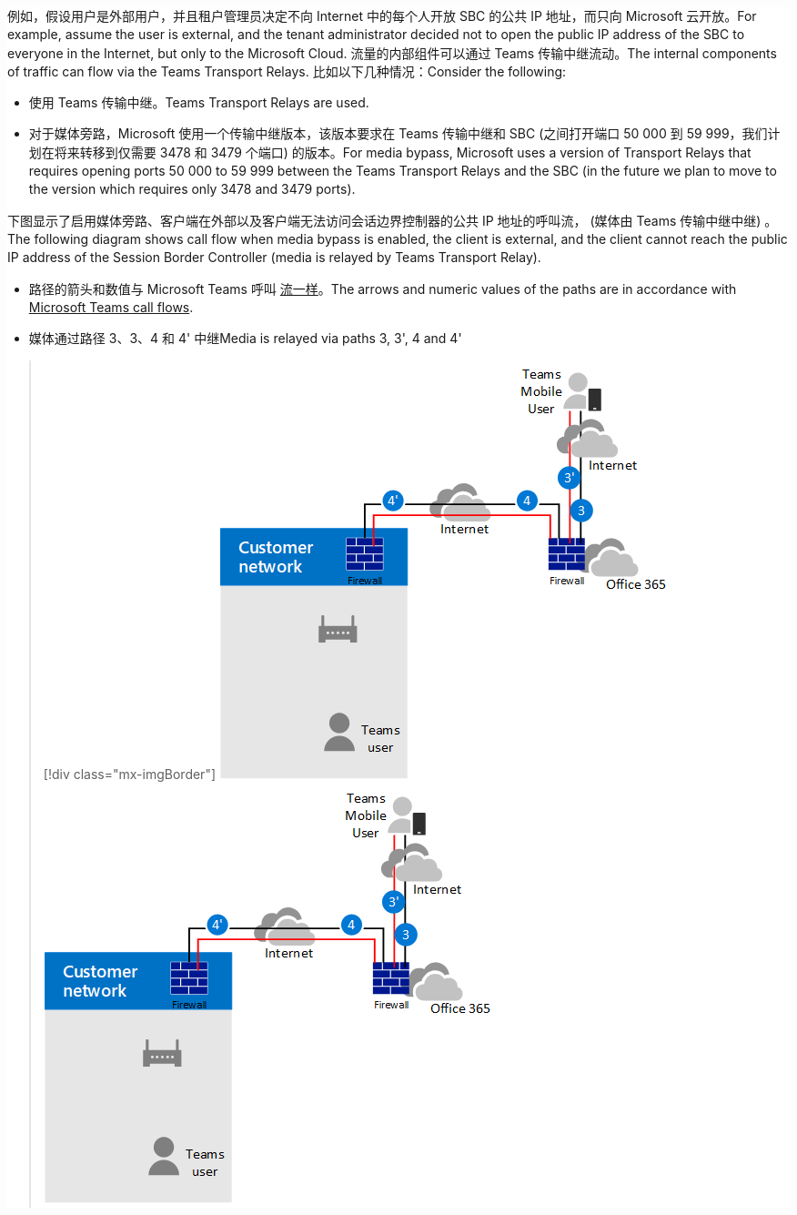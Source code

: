 <span data-ttu-id="40d49-140">例如，假设用户是外部用户，并且租户管理员决定不向 Internet 中的每个人开放 SBC 的公共 IP 地址，而只向 Microsoft 云开放。</span><span class="sxs-lookup"><span data-stu-id="40d49-140">For example, assume the user is external, and the tenant administrator decided not to open the public IP address of the SBC to everyone in the Internet, but only to the Microsoft Cloud.</span></span> <span data-ttu-id="40d49-141">流量的内部组件可以通过 Teams 传输中继流动。</span><span class="sxs-lookup"><span data-stu-id="40d49-141">The internal components of traffic can flow via the Teams Transport Relays.</span></span> <span data-ttu-id="40d49-142">比如以下几种情况：</span><span class="sxs-lookup"><span data-stu-id="40d49-142">Consider the following:</span></span>

- <span data-ttu-id="40d49-143">使用 Teams 传输中继。</span><span class="sxs-lookup"><span data-stu-id="40d49-143">Teams Transport Relays are used.</span></span>

- <span data-ttu-id="40d49-144">对于媒体旁路，Microsoft 使用一个传输中继版本，该版本要求在 Teams 传输中继和 SBC (之间打开端口 50 000 到 59 999，我们计划在将来转移到仅需要 3478 和 3479 个端口) 的版本。</span><span class="sxs-lookup"><span data-stu-id="40d49-144">For media bypass, Microsoft uses a version of Transport Relays that requires opening ports 50 000 to 59 999 between the Teams Transport Relays and the SBC (in the future we plan to move to the version which requires only 3478 and 3479 ports).</span></span>


<span data-ttu-id="40d49-145">下图显示了启用媒体旁路、客户端在外部以及客户端无法访问会话边界控制器的公共 IP 地址的呼叫流， (媒体由 Teams 传输中继中继) 。</span><span class="sxs-lookup"><span data-stu-id="40d49-145">The following diagram shows call flow when media bypass is enabled, the client is external, and the client cannot reach the public IP address of the Session Border Controller (media is relayed by Teams Transport Relay).</span></span>

- <span data-ttu-id="40d49-146">路径的箭头和数值与 Microsoft Teams 呼叫 [流一样](./microsoft-teams-online-call-flows.md)。</span><span class="sxs-lookup"><span data-stu-id="40d49-146">The arrows and numeric values of the paths are in accordance with [Microsoft Teams call flows](./microsoft-teams-online-call-flows.md).</span></span>

- <span data-ttu-id="40d49-147">媒体通过路径 3、3、4 和 4' 中继</span><span class="sxs-lookup"><span data-stu-id="40d49-147">Media is relayed via paths 3, 3', 4 and 4'</span></span>

> [!div class="mx-imgBorder"]
> <span data-ttu-id="40d49-148">![如果用户无法访问 SBC 的公共 IP，则显示呼叫流](media/direct-routing-media-bypass-4.png)</span><span class="sxs-lookup"><span data-stu-id="40d49-148">![Shows Call flow if user does not have access to public IP of the SBC](media/direct-routing-media-bypass-4.png)</span></span>
